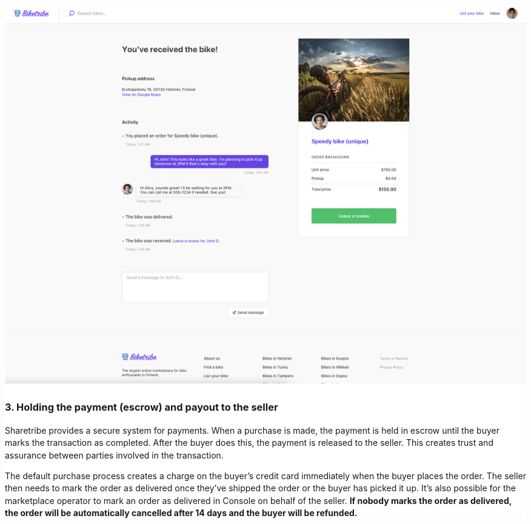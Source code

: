 ![Reviews](./24-buyer-received.png)

</extrainfo>

### 3. Holding the payment (escrow) and payout to the seller

Sharetribe provides a secure system for payments. When a purchase is
made, the payment is held in escrow until the buyer marks the
transaction as completed. After the buyer does this, the payment is
released to the seller. This creates trust and assurance between parties
involved in the transaction.

The default purchase process creates a charge on the buyer’s credit card
immediately when the buyer places the order. The seller then needs to
mark the order as delivered once they’ve shipped the order or the buyer
has picked it up. It’s also possible for the marketplace operator to
mark an order as delivered in Console on behalf of the seller. **If
nobody marks the order as delivered, the order will be automatically
cancelled after 14 days and the buyer will be refunded.**
